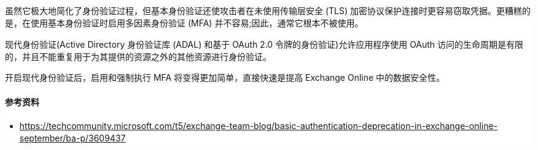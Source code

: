 虽然它极大地简化了身份验证过程，但基本身份验证还使攻击者在未使用传输层安全 (TLS) 加密协议保护连接时更容易窃取凭据。更糟糕的是，在使用基本身份验证时启用多因素身份验证 (MFA) 并不容易;因此，通常它根本不被使用。

现代身份验证(Active Directory 身份验证库 (ADAL) 和基于 OAuth 2.0 令牌的身份验证)允许应用程序使用 OAuth 访问的生命周期是有限的，并且不能重复用于为其提供的资源之外的其他资源进行身份验证。

开启现代身份验证后，启用和强制执行 MFA 将变得更加简单，直接快速是提高 Exchange Online 中的数据安全性。

#### 参考资料
- https://techcommunity.microsoft.com/t5/exchange-team-blog/basic-authentication-deprecation-in-exchange-online-september/ba-p/3609437